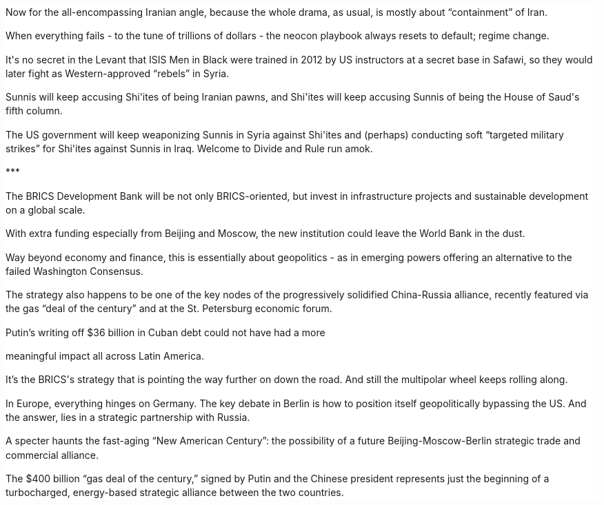 
Now for the all-encompassing Iranian angle, because the whole drama, as usual,
is mostly about “containment” of Iran.


When everything fails - to the tune of trillions of dollars - the neocon
playbook always resets to default; regime change.


It's no secret in the Levant that ISIS Men in Black were trained in 2012 by US
instructors at a secret base in Safawi, so they would later fight as
Western-approved “rebels” in Syria.


Sunnis will keep accusing Shi'ites of being Iranian pawns, and Shi'ites will
keep accusing Sunnis of being the House of Saud's fifth column.


The US government will keep weaponizing Sunnis in Syria against Shi'ites and
(perhaps) conducting soft “targeted military strikes” for Shi'ites against
Sunnis in Iraq. Welcome to Divide and Rule run amok.


\*\*\*


The BRICS Development Bank will be not only BRICS-oriented, but invest in
infrastructure projects and sustainable development on a global scale.


With extra funding especially from Beijing and Moscow, the new institution could
leave the World Bank in the dust.


Way beyond economy and finance, this is essentially about geopolitics - as in
emerging powers offering an alternative to the failed Washington Consensus.


The strategy also happens to be one of the key nodes of the progressively
solidified China-Russia alliance, recently featured via the gas “deal of the
century” and at the St. Petersburg economic forum.


Putin’s writing off $36 billion in Cuban debt could not have had a more


meaningful impact all across Latin America.


It’s the BRICS's strategy that is pointing the way further on down the road. And
still the multipolar wheel keeps rolling along.


In Europe, everything hinges on Germany. The key debate in Berlin is how to
position itself geopolitically bypassing the US. And the answer, lies in a
strategic partnership with Russia.


A specter haunts the fast-aging “New American Century”: the possibility of a
future Beijing-Moscow-Berlin strategic trade and commercial alliance.


The $400 billion “gas deal of the century,” signed by Putin and the Chinese
president represents just the beginning of a turbocharged, energy-based
strategic alliance between the two countries.
